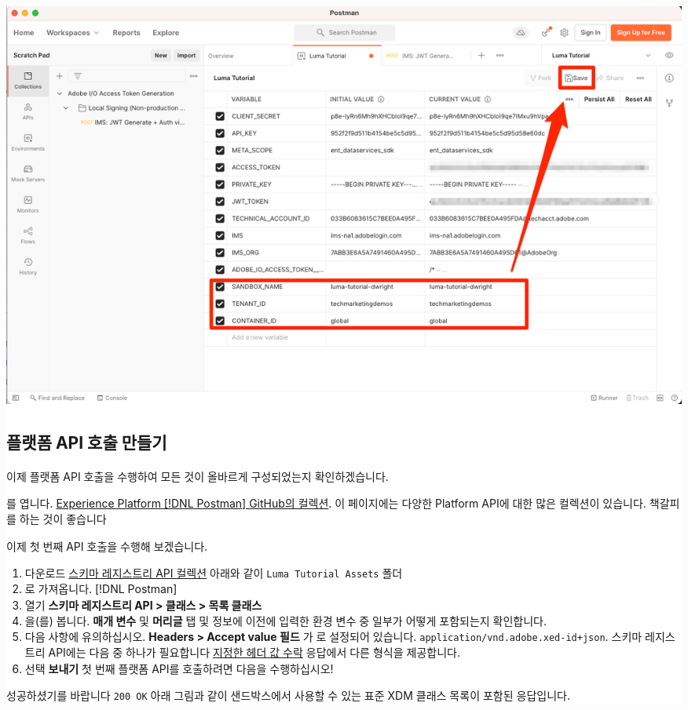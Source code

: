    ![SANDBOX_NAME, TENANT_ID 및 CONTAINER_ID 필드가 환경 변수로 추가되었습니다.](assets/postman-addEnvFields.png)


## 플랫폼 API 호출 만들기

이제 플랫폼 API 호출을 수행하여 모든 것이 올바르게 구성되었는지 확인하겠습니다.

를 엽니다. [Experience Platform [!DNL Postman] GitHub의 컬렉션](https://github.com/adobe/experience-platform-postman-samples/tree/master/apis/experience-platform). 이 페이지에는 다양한 Platform API에 대한 많은 컬렉션이 있습니다. 책갈피를 하는 것이 좋습니다

이제 첫 번째 API 호출을 수행해 보겠습니다.

1. 다운로드 [스키마 레지스트리 API 컬렉션](https://raw.githubusercontent.com/adobe/experience-platform-postman-samples/master/apis/experience-platform/Schema%20Registry%20API.postman_collection.json) 아래와 같이 `Luma Tutorial Assets` 폴더
1. 로 가져옵니다. [!DNL Postman]
1. 열기 **스키마 레지스트리 API > 클래스 > 목록 클래스**
1. 을(를) 봅니다. **매개 변수** 및 **머리글** 탭 및 정보에 이전에 입력한 환경 변수 중 일부가 어떻게 포함되는지 확인합니다.
1. 다음 사항에 유의하십시오. **Headers > Accept value 필드** 가 로 설정되어 있습니다. `application/vnd.adobe.xed-id+json`. 스키마 레지스트리 API에는 다음 중 하나가 필요합니다 [지정한 헤더 값 수락](https://experienceleague.adobe.com/docs/experience-platform/xdm/api/getting-started.html?lang=en#accept) 응답에서 다른 형식을 제공합니다.
1. 선택 **보내기** 첫 번째 플랫폼 API를 호출하려면 다음을 수행하십시오!

성공하셨기를 바랍니다 `200 OK` 아래 그림과 같이 샌드박스에서 사용할 수 있는 표준 XDM 클래스 목록이 포함된 응답입니다.
